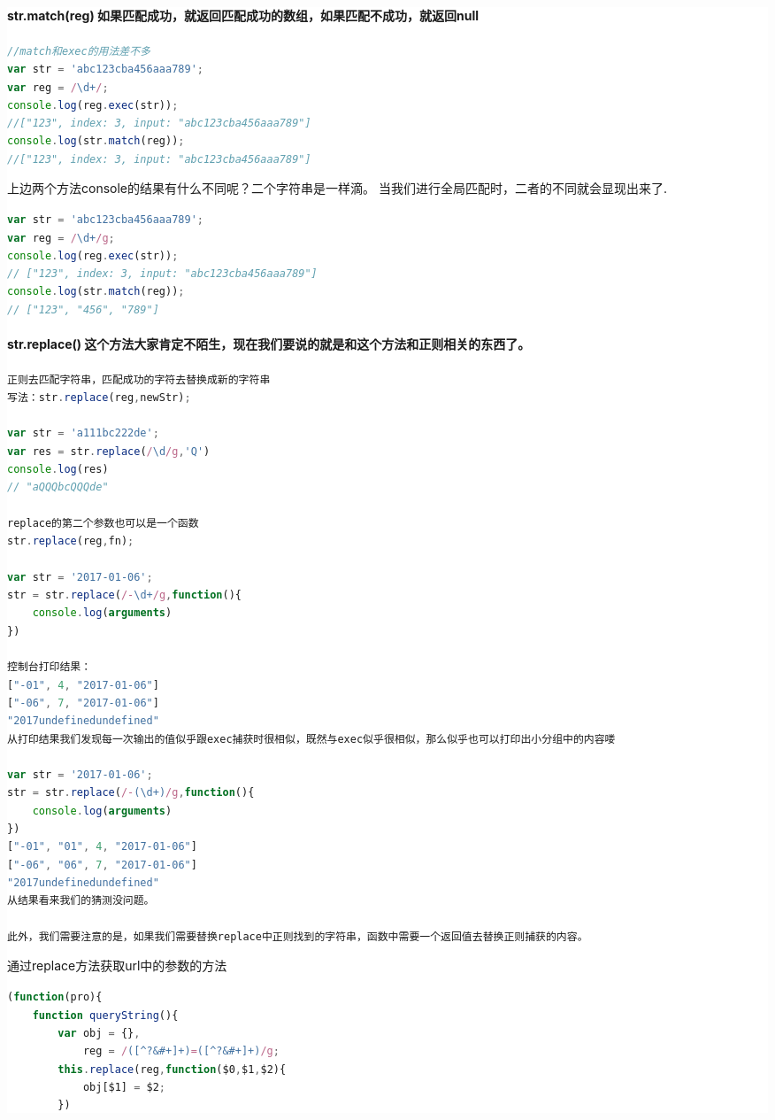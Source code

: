 #### str.match(reg) 如果匹配成功，就返回匹配成功的数组，如果匹配不成功，就返回null
``` js
//match和exec的用法差不多
var str = 'abc123cba456aaa789';
var reg = /\d+/;
console.log(reg.exec(str));
//["123", index: 3, input: "abc123cba456aaa789"]
console.log(str.match(reg));
//["123", index: 3, input: "abc123cba456aaa789"]
```
上边两个方法console的结果有什么不同呢？二个字符串是一样滴。
当我们进行全局匹配时，二者的不同就会显现出来了.
``` js
var str = 'abc123cba456aaa789';
var reg = /\d+/g;
console.log(reg.exec(str));
// ["123", index: 3, input: "abc123cba456aaa789"]
console.log(str.match(reg));
// ["123", "456", "789"]
```
#### str.replace() 这个方法大家肯定不陌生，现在我们要说的就是和这个方法和正则相关的东西了。
``` js
正则去匹配字符串，匹配成功的字符去替换成新的字符串
写法：str.replace(reg,newStr);

var str = 'a111bc222de';
var res = str.replace(/\d/g,'Q')
console.log(res)
// "aQQQbcQQQde"

replace的第二个参数也可以是一个函数
str.replace(reg,fn);

var str = '2017-01-06';
str = str.replace(/-\d+/g,function(){
    console.log(arguments)
})

控制台打印结果：
["-01", 4, "2017-01-06"]
["-06", 7, "2017-01-06"]
"2017undefinedundefined"
从打印结果我们发现每一次输出的值似乎跟exec捕获时很相似，既然与exec似乎很相似，那么似乎也可以打印出小分组中的内容喽 

var str = '2017-01-06';
str = str.replace(/-(\d+)/g,function(){
    console.log(arguments)
})
["-01", "01", 4, "2017-01-06"]
["-06", "06", 7, "2017-01-06"]
"2017undefinedundefined"
从结果看来我们的猜测没问题。

此外，我们需要注意的是，如果我们需要替换replace中正则找到的字符串，函数中需要一个返回值去替换正则捕获的内容。
```
通过replace方法获取url中的参数的方法
``` js
(function(pro){
    function queryString(){
        var obj = {},
            reg = /([^?&#+]+)=([^?&#+]+)/g;
        this.replace(reg,function($0,$1,$2){
            obj[$1] = $2;
        })
```